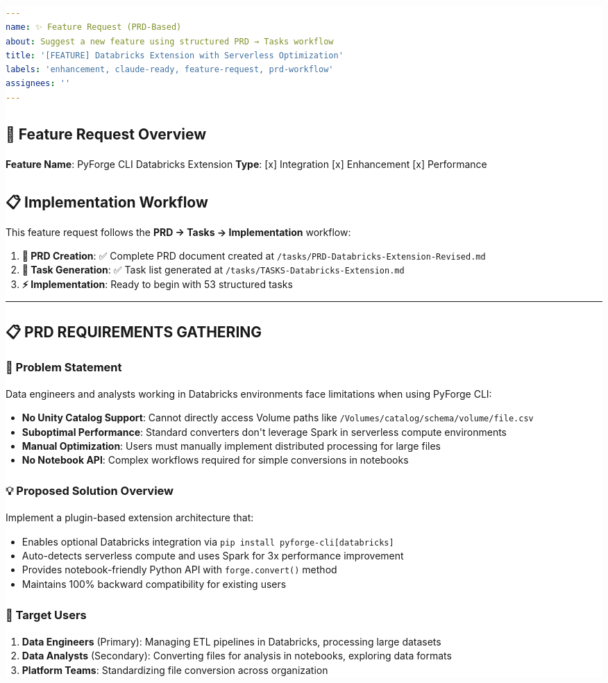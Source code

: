 ```yaml
---
name: ✨ Feature Request (PRD-Based)
about: Suggest a new feature using structured PRD → Tasks workflow
title: '[FEATURE] Databricks Extension with Serverless Optimization'
labels: 'enhancement, claude-ready, feature-request, prd-workflow'
assignees: ''
---
```


## 🚀 Feature Request Overview


**Feature Name**: PyForge CLI Databricks Extension
**Type**: [x] Integration [x] Enhancement [x] Performance

## 📋 Implementation Workflow
This feature request follows the **PRD → Tasks → Implementation** workflow:

1. **📝 PRD Creation**: ✅ Complete PRD document created at `/tasks/PRD-Databricks-Extension-Revised.md`
2. **🎯 Task Generation**: ✅ Task list generated at `/tasks/TASKS-Databricks-Extension.md`
3. **⚡ Implementation**: Ready to begin with 53 structured tasks

---

## 📋 PRD REQUIREMENTS GATHERING

### 🎯 Problem Statement
Data engineers and analysts working in Databricks environments face limitations when using PyForge CLI:
- **No Unity Catalog Support**: Cannot directly access Volume paths like `/Volumes/catalog/schema/volume/file.csv`
- **Suboptimal Performance**: Standard converters don't leverage Spark in serverless compute environments
- **Manual Optimization**: Users must manually implement distributed processing for large files
- **No Notebook API**: Complex workflows required for simple conversions in notebooks

### 💡 Proposed Solution Overview
Implement a plugin-based extension architecture that:
- Enables optional Databricks integration via `pip install pyforge-cli[databricks]`
- Auto-detects serverless compute and uses Spark for 3x performance improvement
- Provides notebook-friendly Python API with `forge.convert()` method
- Maintains 100% backward compatibility for existing users

### 👥 Target Users
1. **Data Engineers** (Primary): Managing ETL pipelines in Databricks, processing large datasets
2. **Data Analysts** (Secondary): Converting files for analysis in notebooks, exploring data formats
3. **Platform Teams**: Standardizing file conversion across organization
